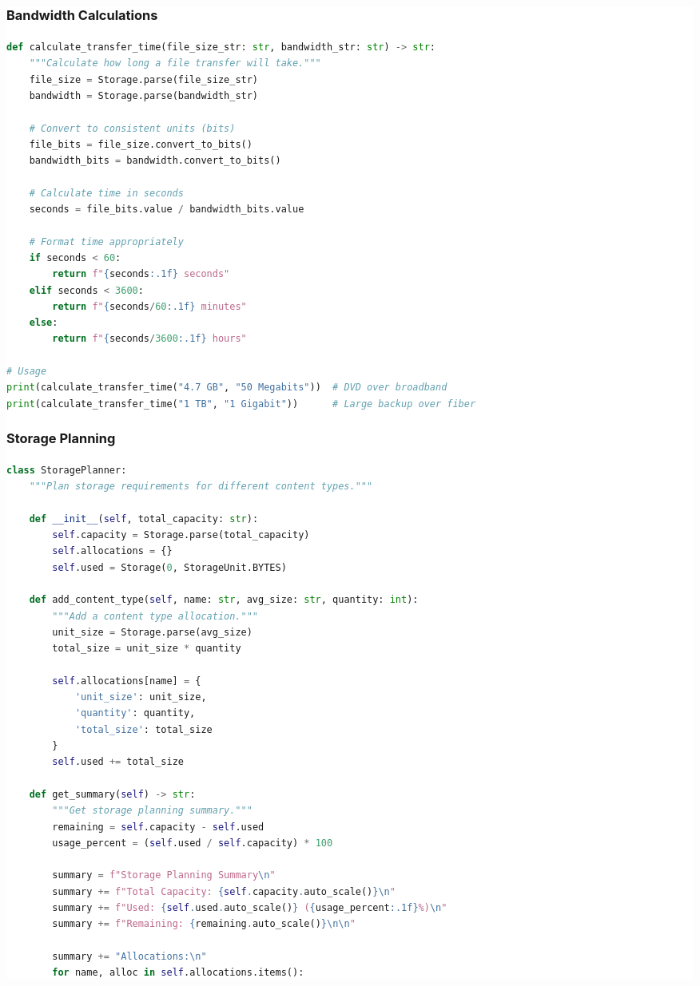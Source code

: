 ### Bandwidth Calculations

```python
def calculate_transfer_time(file_size_str: str, bandwidth_str: str) -> str:
    """Calculate how long a file transfer will take."""
    file_size = Storage.parse(file_size_str)
    bandwidth = Storage.parse(bandwidth_str)
    
    # Convert to consistent units (bits)
    file_bits = file_size.convert_to_bits()
    bandwidth_bits = bandwidth.convert_to_bits()
    
    # Calculate time in seconds
    seconds = file_bits.value / bandwidth_bits.value
    
    # Format time appropriately
    if seconds < 60:
        return f"{seconds:.1f} seconds"
    elif seconds < 3600:
        return f"{seconds/60:.1f} minutes"
    else:
        return f"{seconds/3600:.1f} hours"

# Usage
print(calculate_transfer_time("4.7 GB", "50 Megabits"))  # DVD over broadband
print(calculate_transfer_time("1 TB", "1 Gigabit"))      # Large backup over fiber
```

### Storage Planning

```python
class StoragePlanner:
    """Plan storage requirements for different content types."""
    
    def __init__(self, total_capacity: str):
        self.capacity = Storage.parse(total_capacity)
        self.allocations = {}
        self.used = Storage(0, StorageUnit.BYTES)
    
    def add_content_type(self, name: str, avg_size: str, quantity: int):
        """Add a content type allocation."""
        unit_size = Storage.parse(avg_size)
        total_size = unit_size * quantity
        
        self.allocations[name] = {
            'unit_size': unit_size,
            'quantity': quantity,
            'total_size': total_size
        }
        self.used += total_size
    
    def get_summary(self) -> str:
        """Get storage planning summary."""
        remaining = self.capacity - self.used
        usage_percent = (self.used / self.capacity) * 100
        
        summary = f"Storage Planning Summary\n"
        summary += f"Total Capacity: {self.capacity.auto_scale()}\n"
        summary += f"Used: {self.used.auto_scale()} ({usage_percent:.1f}%)\n"
        summary += f"Remaining: {remaining.auto_scale()}\n\n"
        
        summary += "Allocations:\n"
        for name, alloc in self.allocations.items():
```